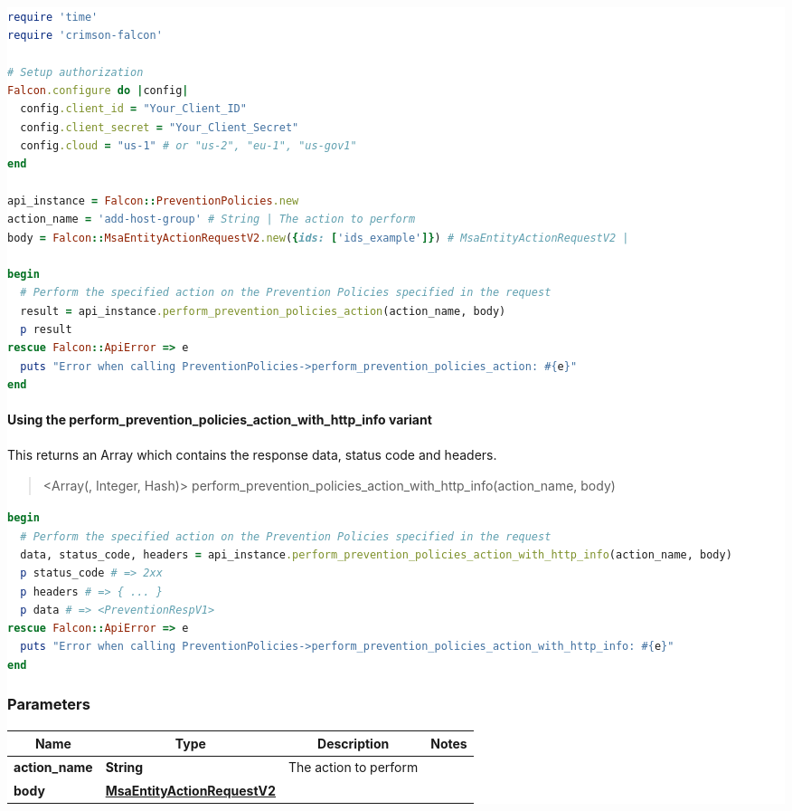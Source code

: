 ```ruby
require 'time'
require 'crimson-falcon'

# Setup authorization
Falcon.configure do |config|
  config.client_id = "Your_Client_ID"
  config.client_secret = "Your_Client_Secret"
  config.cloud = "us-1" # or "us-2", "eu-1", "us-gov1"
end

api_instance = Falcon::PreventionPolicies.new
action_name = 'add-host-group' # String | The action to perform
body = Falcon::MsaEntityActionRequestV2.new({ids: ['ids_example']}) # MsaEntityActionRequestV2 | 

begin
  # Perform the specified action on the Prevention Policies specified in the request
  result = api_instance.perform_prevention_policies_action(action_name, body)
  p result
rescue Falcon::ApiError => e
  puts "Error when calling PreventionPolicies->perform_prevention_policies_action: #{e}"
end
```

#### Using the perform_prevention_policies_action_with_http_info variant

This returns an Array which contains the response data, status code and headers.

> <Array(<PreventionRespV1>, Integer, Hash)> perform_prevention_policies_action_with_http_info(action_name, body)

```ruby
begin
  # Perform the specified action on the Prevention Policies specified in the request
  data, status_code, headers = api_instance.perform_prevention_policies_action_with_http_info(action_name, body)
  p status_code # => 2xx
  p headers # => { ... }
  p data # => <PreventionRespV1>
rescue Falcon::ApiError => e
  puts "Error when calling PreventionPolicies->perform_prevention_policies_action_with_http_info: #{e}"
end
```

### Parameters

| Name | Type | Description | Notes |
| ---- | ---- | ----------- | ----- |
| **action_name** | **String** | The action to perform |  |
| **body** | [**MsaEntityActionRequestV2**](MsaEntityActionRequestV2.md) |  |  |
